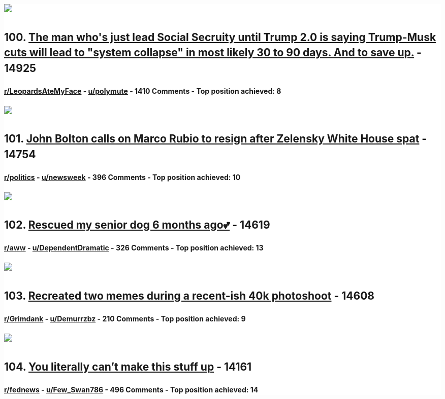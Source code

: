 <a href="https://v.redd.it/ur5i7w8d2kme1"><img src="https://external-preview.redd.it/dmRuY3V3NmQya21lMaDEtwp7uzkWvyWMZIqNzh2JEKvwAiceapRYQpolAEce.png?width=140&amp;height=78&amp;crop=140:78,smart&amp;format=jpg&amp;v=enabled&amp;lthumb=true&amp;s=3ed2bd24577c6e0be5baa951beef1c4ab8072581"></img></a>

## 100. [The man who's just lead Social Secruity until Trump 2.0 is saying Trump-Musk cuts will lead to "system collapse" in most likely 30 to 90 days. And to save up.](http://reddit.com/r/LeopardsAteMyFace/comments/1j2vm2z/the_man_whos_just_lead_social_secruity_until/) - 14925
#### [r/LeopardsAteMyFace](http://reddit.com/r/LeopardsAteMyFace) - [u/polymute](http://reddit.com/u/polymute) - 1410 Comments - Top position achieved: 8

<a href="https://thehill.com/homenews/administration/5173332-social-security-cuts-risk-collapse/"><img src="https://b.thumbs.redditmedia.com/Q1Q1uIbV_pKNuq5e7l7lIVnBIUwYot7fviWqPdfKCaQ.jpg"></img></a>

## 101. [John Bolton calls on Marco Rubio to resign after Zelensky White House spat](http://reddit.com/r/politics/comments/1j2kelj/john_bolton_calls_on_marco_rubio_to_resign_after/) - 14754
#### [r/politics](http://reddit.com/r/politics) - [u/newsweek](http://reddit.com/u/newsweek) - 396 Comments - Top position achieved: 10

<a href="https://www.newsweek.com/john-bolton-calls-marco-rubio-resign-zelensky-white-house-spat-2038638"><img src="https://b.thumbs.redditmedia.com/7Gzh7kDhPU1GX5pjO5CNRbP01rjLxpnpR_SK6gqZw_w.jpg"></img></a>

## 102. [Rescued my senior dog 6 months ago💕](http://reddit.com/r/aww/comments/1j2xp4q/rescued_my_senior_dog_6_months_ago/) - 14619
#### [r/aww](http://reddit.com/r/aww) - [u/DependentDramatic](http://reddit.com/u/DependentDramatic) - 326 Comments - Top position achieved: 13

<a href="https://www.reddit.com/gallery/1j2xp4q"><img src="https://b.thumbs.redditmedia.com/wjlnz7rxYc1te9kO4s8GzNfCD8JRMJb2yWMh_dVYMrg.jpg"></img></a>

## 103. [Recreated two memes during a recent-ish 40k photoshoot](http://reddit.com/r/Grimdank/comments/1j2fbmq/recreated_two_memes_during_a_recentish_40k/) - 14608
#### [r/Grimdank](http://reddit.com/r/Grimdank) - [u/Demurrzbz](http://reddit.com/u/Demurrzbz) - 210 Comments - Top position achieved: 9

<a href="https://www.reddit.com/gallery/1j2fbmq"><img src="https://b.thumbs.redditmedia.com/YJF1UyojjvjKBwJwQ5eYD44vQSalyfZFflR4YLosS5A.jpg"></img></a>

## 104. [You literally can’t make this stuff up](http://reddit.com/r/fednews/comments/1j2sem7/you_literally_cant_make_this_stuff_up/) - 14161
#### [r/fednews](http://reddit.com/r/fednews) - [u/Few_Swan786](http://reddit.com/u/Few_Swan786) - 496 Comments - Top position achieved: 14
